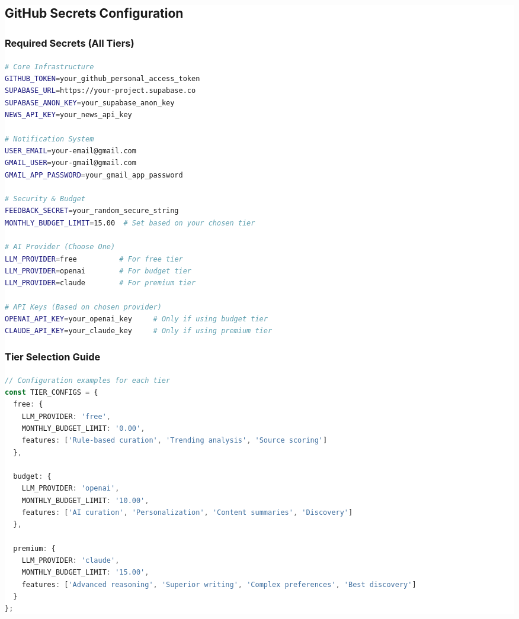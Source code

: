 ## GitHub Secrets Configuration

### Required Secrets (All Tiers)
```bash
# Core Infrastructure
GITHUB_TOKEN=your_github_personal_access_token
SUPABASE_URL=https://your-project.supabase.co
SUPABASE_ANON_KEY=your_supabase_anon_key
NEWS_API_KEY=your_news_api_key

# Notification System
USER_EMAIL=your-email@gmail.com
GMAIL_USER=your-gmail@gmail.com
GMAIL_APP_PASSWORD=your_gmail_app_password

# Security & Budget
FEEDBACK_SECRET=your_random_secure_string
MONTHLY_BUDGET_LIMIT=15.00  # Set based on your chosen tier

# AI Provider (Choose One)
LLM_PROVIDER=free          # For free tier
LLM_PROVIDER=openai        # For budget tier  
LLM_PROVIDER=claude        # For premium tier

# API Keys (Based on chosen provider)
OPENAI_API_KEY=your_openai_key     # Only if using budget tier
CLAUDE_API_KEY=your_claude_key     # Only if using premium tier
```

### Tier Selection Guide
```typescript
// Configuration examples for each tier
const TIER_CONFIGS = {
  free: {
    LLM_PROVIDER: 'free',
    MONTHLY_BUDGET_LIMIT: '0.00',
    features: ['Rule-based curation', 'Trending analysis', 'Source scoring']
  },
  
  budget: {
    LLM_PROVIDER: 'openai',
    MONTHLY_BUDGET_LIMIT: '10.00',
    features: ['AI curation', 'Personalization', 'Content summaries', 'Discovery']
  },
  
  premium: {
    LLM_PROVIDER: 'claude',
    MONTHLY_BUDGET_LIMIT: '15.00', 
    features: ['Advanced reasoning', 'Superior writing', 'Complex preferences', 'Best discovery']
  }
};
```
